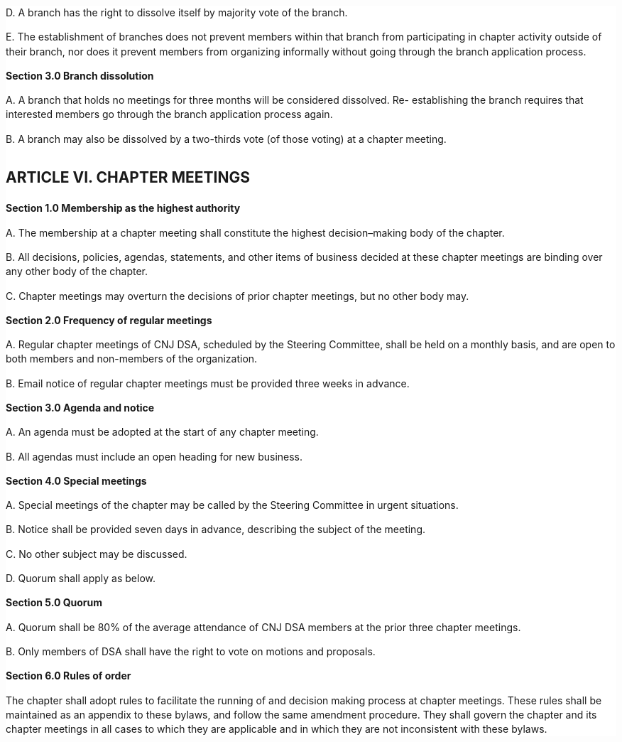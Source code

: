 D. A branch has the right to dissolve itself by majority vote of the branch. 

E. The establishment of branches does not prevent members within that branch from 
participating in chapter activity outside of their branch, nor does it prevent members from organizing informally without going through the branch application process. 

**Section 3.0 Branch dissolution**

A. A branch that holds no meetings for three months will be considered dissolved. Re- establishing the branch requires that interested members go through the branch application process again. 

B. A branch may also be dissolved by a two-thirds vote (of those voting) at a chapter 
meeting. 


ARTICLE VI. CHAPTER MEETINGS
--- 
**Section 1.0 Membership as the highest authority**

A. The membership at a chapter meeting shall constitute the highest decision–making body 
of the chapter. 

B. All decisions, policies, agendas, statements, and other items of business decided at these chapter meetings are binding over any other body of the chapter. 

C. Chapter meetings may overturn the decisions of prior chapter meetings, but no other body may. 

**Section 2.0 Frequency of regular meetings** 

A. Regular chapter meetings of CNJ DSA, scheduled by the Steering Committee, shall be 
held on a monthly basis, and are open to both members and non-members of the organization. 

B. Email notice of regular chapter meetings must be provided three weeks in advance. 

**Section 3.0 Agenda and notice** 

A. An agenda must be adopted at the start of any chapter meeting. 

B. All agendas must include an open heading for new business. 

**Section 4.0 Special meetings**

A. Special meetings of the chapter may be called by the Steering Committee in urgent 
situations. 

B. Notice shall be provided seven days in advance, describing the subject of the meeting. 

C. No other subject may be discussed. 

D. Quorum shall apply as below. 

**Section 5.0 Quorum**

A. Quorum shall be 80% of the average attendance of CNJ DSA members at the prior three 
chapter meetings. 

B. Only members of DSA shall have the right to vote on motions and proposals. 

**Section 6.0 Rules of order**

The chapter shall adopt rules to facilitate the running of and decision making process at chapter meetings. These rules shall be maintained as an appendix to these bylaws, and follow the same amendment procedure. They shall govern the chapter and its chapter meetings in all cases to which they are applicable and in which they are not inconsistent with these bylaws. 
